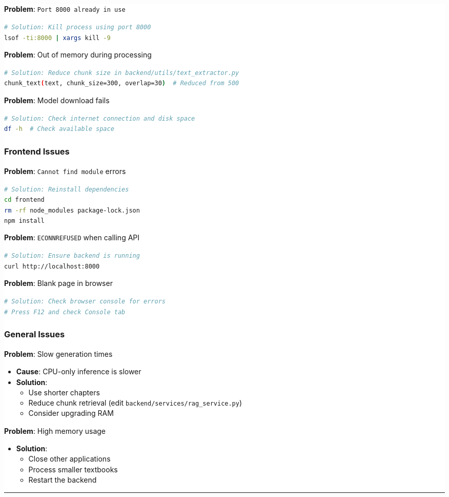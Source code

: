 **Problem**: `Port 8000 already in use`
```bash
# Solution: Kill process using port 8000
lsof -ti:8000 | xargs kill -9
```

**Problem**: Out of memory during processing
```bash
# Solution: Reduce chunk size in backend/utils/text_extractor.py
chunk_text(text, chunk_size=300, overlap=30)  # Reduced from 500
```

**Problem**: Model download fails
```bash
# Solution: Check internet connection and disk space
df -h  # Check available space
```

### Frontend Issues

**Problem**: `Cannot find module` errors
```bash
# Solution: Reinstall dependencies
cd frontend
rm -rf node_modules package-lock.json
npm install
```

**Problem**: `ECONNREFUSED` when calling API
```bash
# Solution: Ensure backend is running
curl http://localhost:8000
```

**Problem**: Blank page in browser
```bash
# Solution: Check browser console for errors
# Press F12 and check Console tab
```

### General Issues

**Problem**: Slow generation times
- **Cause**: CPU-only inference is slower
- **Solution**: 
  - Use shorter chapters
  - Reduce chunk retrieval (edit `backend/services/rag_service.py`)
  - Consider upgrading RAM

**Problem**: High memory usage
- **Solution**: 
  - Close other applications
  - Process smaller textbooks
  - Restart the backend

---
